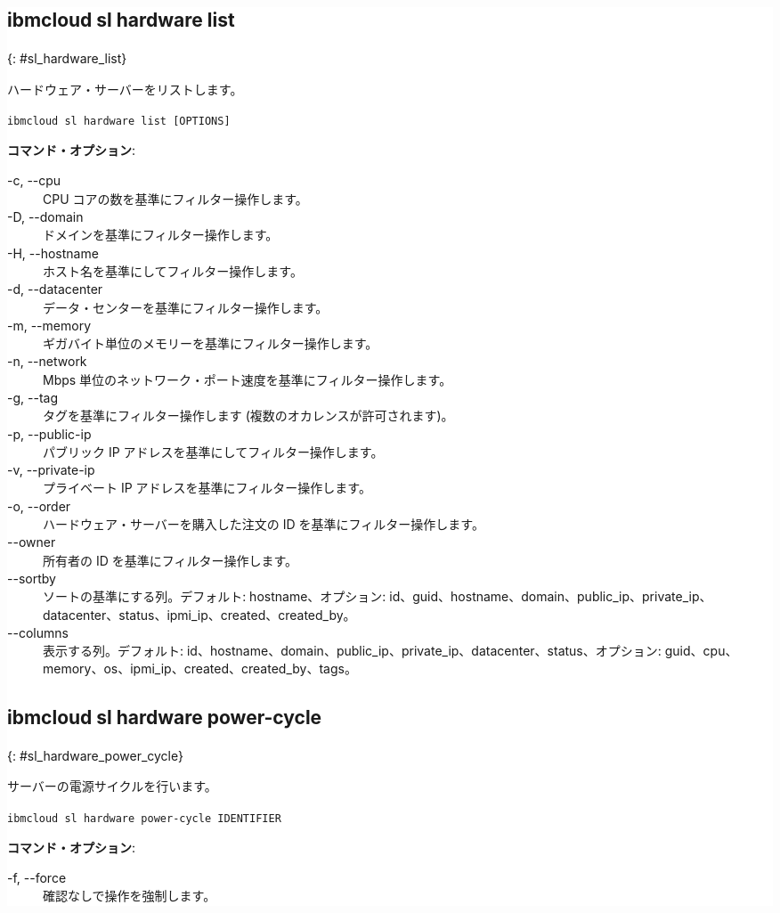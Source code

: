 ## ibmcloud sl hardware list
{: #sl_hardware_list}

ハードウェア・サーバーをリストします。
```
ibmcloud sl hardware list [OPTIONS]
```

<strong>コマンド・オプション</strong>:
<dl>
<dt>-c, --cpu</dt>
<dd>CPU コアの数を基準にフィルター操作します。</dd>
<dt>-D, --domain</dt>
<dd>ドメインを基準にフィルター操作します。</dd>
<dt>-H, --hostname</dt>
<dd>ホスト名を基準にしてフィルター操作します。</dd>
<dt>-d, --datacenter</dt>
<dd>データ・センターを基準にフィルター操作します。</dd>
<dt>-m, --memory</dt>
<dd>ギガバイト単位のメモリーを基準にフィルター操作します。</dd>
<dt>-n, --network</dt>
<dd>Mbps 単位のネットワーク・ポート速度を基準にフィルター操作します。</dd>
<dt>-g, --tag</dt>
<dd>タグを基準にフィルター操作します (複数のオカレンスが許可されます)。</dd>
<dt>-p, --public-ip</dt>
<dd>パブリック IP アドレスを基準にしてフィルター操作します。</dd>
<dt>-v, --private-ip</dt>
<dd>プライベート IP アドレスを基準にフィルター操作します。</dd>
<dt>-o, --order</dt>
<dd>ハードウェア・サーバーを購入した注文の ID を基準にフィルター操作します。</dd>
<dt>--owner</dt>
<dd>所有者の ID を基準にフィルター操作します。</dd>
<dt>--sortby</dt>
<dd>ソートの基準にする列。デフォルト: hostname、オプション: id、guid、hostname、domain、public_ip、private_ip、datacenter、status、ipmi_ip、created、created_by。</dd>
<dt>--columns</dt>
<dd>表示する列。デフォルト: id、hostname、domain、public_ip、private_ip、datacenter、status、オプション: guid、cpu、memory、os、ipmi_ip、created、created_by、tags。</dd>
</dl>

## ibmcloud sl hardware power-cycle
{: #sl_hardware_power_cycle}

サーバーの電源サイクルを行います。
```
ibmcloud sl hardware power-cycle IDENTIFIER
```

<strong>コマンド・オプション</strong>:
<dl>
<dt>-f, --force</dt>
<dd>確認なしで操作を強制します。</dd>
</dl>

